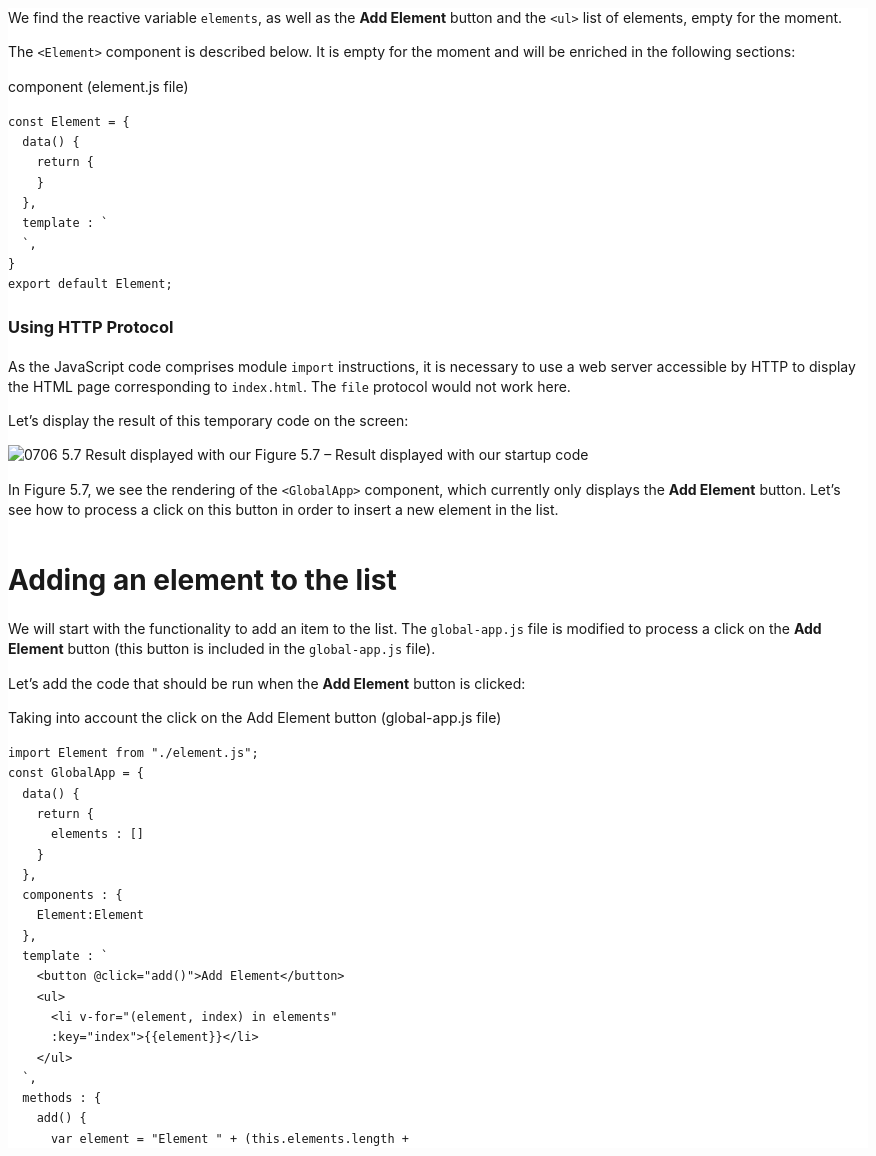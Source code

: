 We find the reactive variable `elements`, as well as the **Add Element** button and the `<ul>` list of elements, empty for the moment.

The `<Element>` component is described below. It is empty for the moment and will be enriched in the following sections:

<Element> component (element.js file)

```
const Element = {
  data() {
    return {
    }
  },
  template : `
  `,
}
export default Element;
```

### Using HTTP Protocol


As the JavaScript code comprises module `import` instructions, it is necessary to use a web server accessible by HTTP to display the HTML page corresponding to `index.html`. The `file` protocol would not work here.

Let’s display the result of this temporary code on the screen:

![ 0706 5.7 Result displayed with our ](/packtpub/javascript_from_frontend_to_backend_img/0706_5.7_result_displayed_with_our.webp
)
Figure 5.7 – Result displayed with our startup code

In Figure 5.7, we see the rendering of the `<GlobalApp>` component, which currently only displays the **Add Element** button. Let’s see how to process a click on this button in order to insert a new element in the list.

# Adding an element to the list

We will start with the functionality to add an item to the list. The `global-app.js` file is modified to process a click on the **Add Element** button (this button is included in the `global-app.js` file).

Let’s add the code that should be run when the **Add Element** button is clicked:

Taking into account the click on the Add Element button (global-app.js file)

```
import Element from "./element.js";
const GlobalApp = {
  data() {
    return {
      elements : []
    }
  },
  components : {
    Element:Element
  },
  template : `
    <button @click="add()">Add Element</button>
    <ul>
      <li v-for="(element, index) in elements" 
      :key="index">{{element}}</li>
    </ul>
  `,
  methods : {
    add() {
      var element = "Element " + (this.elements.length + 
```